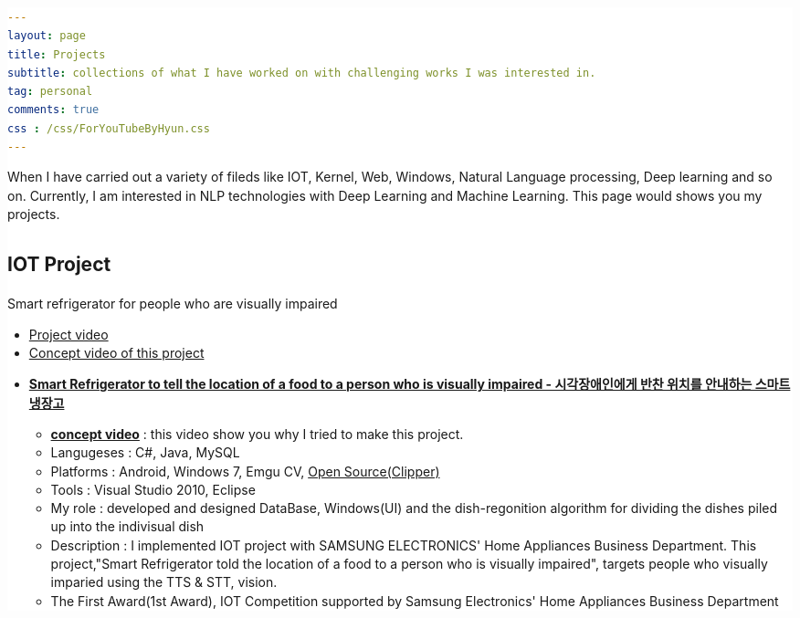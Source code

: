 ```yaml
---
layout: page
title: Projects
subtitle: collections of what I have worked on with challenging works I was interested in.
tag: personal 
comments: true
css : /css/ForYouTubeByHyun.css
---
```


  When I have carried out a variety of fileds like IOT, Kernel, Web, Windows, Natural Language processing, Deep learning and so on. Currently, I am interested in NLP technologies with Deep Learning and Machine Learning. This page would shows you my projects.

## IOT Project

<div id="tutorial-section">

  <div id="tutorial-title">Smart refrigerator for people who are visually impaired</div>

  <ul class="nav nav-pills">
    <li class="active"><a data-toggle="tab" href="#refrigerator">Project video</a></li>
    <li><a data-toggle="tab" href="#refrigerator_concept">Concept video of this project</a></li>
  </ul>

  <div class="tab-content">
    <div id="refrigerator" class="tab-pane fade in active">
      <iframe width="560" height="315" src="https://www.youtube.com/embed/Cgth5cEyfYA" frameborder="0" allowfullscreen></iframe>
    </div>
    <div id="refrigerator_concept" class="tab-pane fade">
      <iframe width="560" height="315" src="https://www.youtube.com/embed/Szy-ek9KsbE" frameborder="0" allowfullscreen></iframe> </div>
  </div>
</div>

  - **[Smart Refrigerator to tell the location of a food to a person who is visually impaired - 시각장애인에게 반찬 위치를 안내하는 스마트 냉장고](https://www.youtube.com/watch?v=Cgth5cEyfYA)**
  
    - **[concept video](https://www.youtube.com/watch?v=Szy-ek9KsbE)** : this video show you why I tried to make this project.  
    - Langugeses : C#, Java, MySQL
    - Platforms :  Android, Windows 7, Emgu CV, [Open Source(Clipper)](http://www.angusj.com/delphi/clipper.php)
    - Tools : Visual Studio 2010, Eclipse
    - My role : developed and designed DataBase, Windows(UI) and the dish-regonition algorithm for dividing the dishes piled up into the indivisual dish
    - Description : I implemented IOT project with SAMSUNG ELECTRONICS' Home Appliances Business Department. This project,"Smart Refrigerator told the location of a food to a person who is visually impaired", targets people who visually imparied using the TTS & STT, vision.
     * The First Award(1st Award), IOT Competition supported by Samsung Electronics' Home Appliances Business Department
    